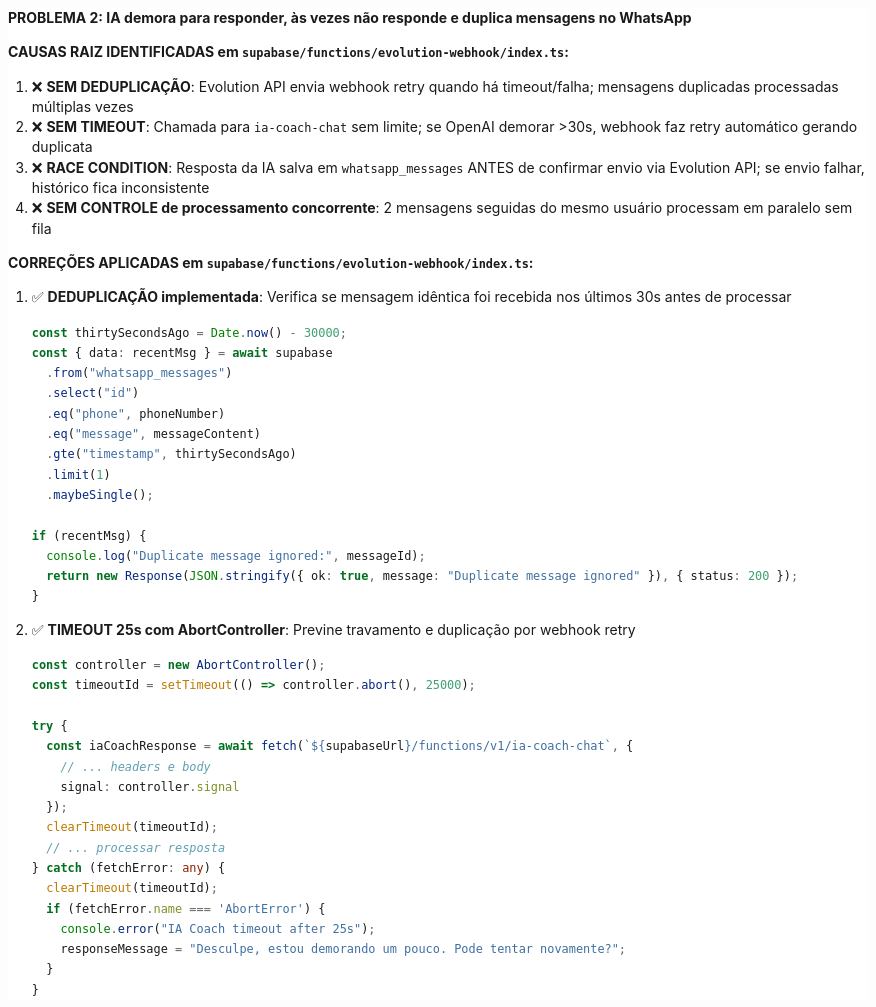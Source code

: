**PROBLEMA 2: IA demora para responder, às vezes não responde e duplica mensagens no WhatsApp**

**CAUSAS RAIZ IDENTIFICADAS em `supabase/functions/evolution-webhook/index.ts`:**
1. ❌ **SEM DEDUPLICAÇÃO**: Evolution API envia webhook retry quando há timeout/falha; mensagens duplicadas processadas múltiplas vezes
2. ❌ **SEM TIMEOUT**: Chamada para `ia-coach-chat` sem limite; se OpenAI demorar >30s, webhook faz retry automático gerando duplicata
3. ❌ **RACE CONDITION**: Resposta da IA salva em `whatsapp_messages` ANTES de confirmar envio via Evolution API; se envio falhar, histórico fica inconsistente
4. ❌ **SEM CONTROLE de processamento concorrente**: 2 mensagens seguidas do mesmo usuário processam em paralelo sem fila

**CORREÇÕES APLICADAS em `supabase/functions/evolution-webhook/index.ts`:**
1. ✅ **DEDUPLICAÇÃO implementada**: Verifica se mensagem idêntica foi recebida nos últimos 30s antes de processar
   ```typescript
   const thirtySecondsAgo = Date.now() - 30000;
   const { data: recentMsg } = await supabase
     .from("whatsapp_messages")
     .select("id")
     .eq("phone", phoneNumber)
     .eq("message", messageContent)
     .gte("timestamp", thirtySecondsAgo)
     .limit(1)
     .maybeSingle();
   
   if (recentMsg) {
     console.log("Duplicate message ignored:", messageId);
     return new Response(JSON.stringify({ ok: true, message: "Duplicate message ignored" }), { status: 200 });
   }
   ```

2. ✅ **TIMEOUT 25s com AbortController**: Previne travamento e duplicação por webhook retry
   ```typescript
   const controller = new AbortController();
   const timeoutId = setTimeout(() => controller.abort(), 25000);
   
   try {
     const iaCoachResponse = await fetch(`${supabaseUrl}/functions/v1/ia-coach-chat`, {
       // ... headers e body
       signal: controller.signal
     });
     clearTimeout(timeoutId);
     // ... processar resposta
   } catch (fetchError: any) {
     clearTimeout(timeoutId);
     if (fetchError.name === 'AbortError') {
       console.error("IA Coach timeout after 25s");
       responseMessage = "Desculpe, estou demorando um pouco. Pode tentar novamente?";
     }
   }
   ```
